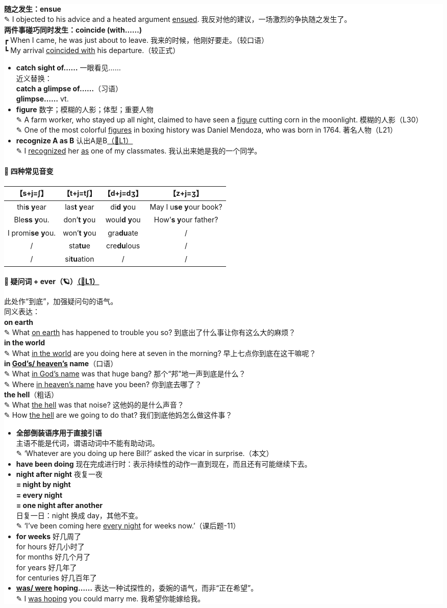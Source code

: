   **随之发生：ensue**  
  ✎ I objected to his advice and a heated argument <u>ensued</u>. 我反对他的建议，一场激烈的争执随之发生了。  
  **两件事碰巧同时发生：coincide (with……)**  
  ┏ When I came, he was just about to leave. 我来的时候，他刚好要走。（较口语）  
  ┗ My arrival <u>coincided with</u> his departure.（较正式）  
+ **catch sight of……** 一眼看见……  
  近义替换：  
  **catch a glimpse of……**（习语）  
  **glimpse……** vt.  
+ **figure** 数字；模糊的人影；体型；重要人物  
  ✎ A farm worker, who stayed up all night, claimed to have seen a <u>figure</u> cutting corn in the moonlight. 模糊的人影（L30）  
  ✎ One of the most colorful <u>figures</u> in boxing history was Daniel Mendoza, who was born in 1764. 著名人物（L21）  
+ **recognize A as B** 认出A是B<a href="#⚓recognize">（🚀L1）</a>  
  ✎ I <u>recognized</u> her <u>as</u> one of my classmates. 我认出来她是我的一个同学。  

#### 👾 **四种常见音变**  

|【s+j=ʃ】|【t+j=tʃ】|【d+j=dʒ】|【z+j=ʒ】|
|:---:|:---:|:---:|:---:|
|thi**s** **y**ear|las**t** **y**ear|di**d** **y**ou|May I u**se** **y**our book?|
|Ble**ss** **y**ou.|don’**t** **y**ou|woul**d** **y**ou|How’**s** **y**our father?|
|I promi**se** **y**ou.|won’**t** **y**ou|gra**du**ate|/|
|/|sta**tu**e|cre**du**lous|/|
|/|si**tu**ation|/|/|

#### 👾 **疑问词 + ever**<span id="⚓疑问词 + ever2">（🪐）</span><a href="#⚓疑问词 + ever">（🚀L1）</a>
此处作“到底”，加强疑问句的语气。  
同义表达：  
**on earth**  
✎ What <u>on earth</u> has happened to trouble you so? 到底出了什么事让你有这么大的麻烦？  
**in the world**  
✎ What <u>in the world</u> are you doing here at seven in the morning? 早上七点你到底在这干嘛呢？  
**in <u>God’s/ heaven’s</u> name**（口语）  
✎ What <u>in God’s name</u> was that huge bang? 那个“邦”地一声到底是什么？  
✎ Where <u>in heaven’s name</u> have you been? 你到底去哪了？  
**the hell**（粗话）  
✎ What <u>the hell</u> was that noise? 这他妈的是什么声音？  
✎ How <u>the hell</u> are we going to do that? 我们到底他妈怎么做这件事？  

+ **全部倒装语序用于直接引语**  
  主语不能是代词，谓语动词中不能有助动词。  
  ✎ ‘Whatever are you doing up here Bill?’ asked the vicar in surprise.（本文）  
+ **have been doing** 现在完成进行时：表示持续性的动作一直到现在，而且还有可能继续下去。  
+ **night after night** 夜复一夜  
  **= night by night**  
  **= every night**  
  **= one night after another**  
  日复一日：night 换成 day，其他不变。  
  ✎ ‘I’ve been coming here <u>every night</u> for weeks now.’（课后题-11）  
+ **for weeks** 好几周了  
  for hours 好几小时了  
  for months 好几个月了  
  for years 好几年了  
  for centuries 好几百年了  
+ **<u>was/ were</u> hoping……** 表达一种试探性的，委婉的语气，而非“正在希望”。  
  ✎ I <u>was hoping</u> you could marry me. 我希望你能嫁给我。  
